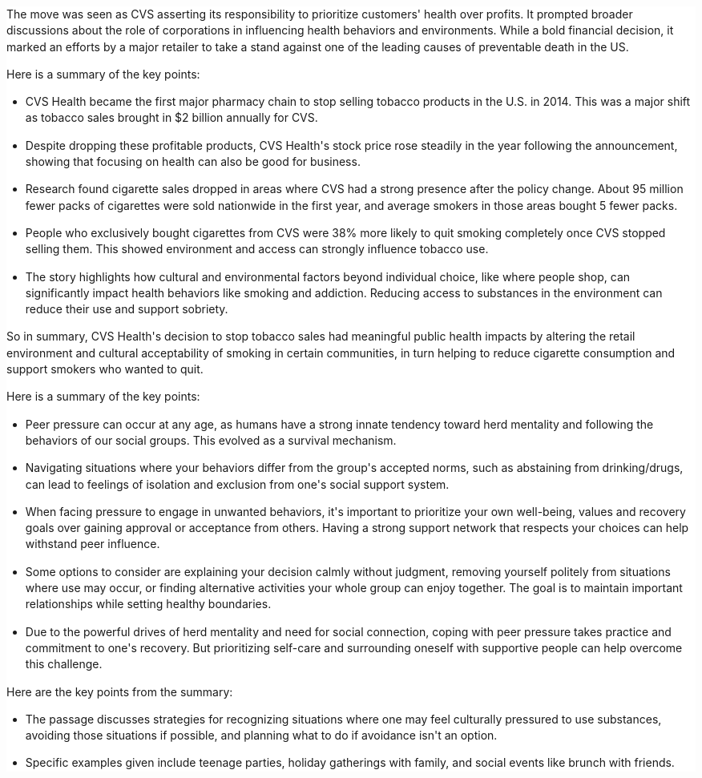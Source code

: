 The move was seen as CVS asserting its responsibility to prioritize customers' health over profits. It prompted broader discussions about the role of corporations in influencing health behaviors and environments. While a bold financial decision, it marked an efforts by a major retailer to take a stand against one of the leading causes of preventable death in the US.

 Here is a summary of the key points:

- CVS Health became the first major pharmacy chain to stop selling tobacco products in the U.S. in 2014. This was a major shift as tobacco sales brought in $2 billion annually for CVS. 

- Despite dropping these profitable products, CVS Health's stock price rose steadily in the year following the announcement, showing that focusing on health can also be good for business.

- Research found cigarette sales dropped in areas where CVS had a strong presence after the policy change. About 95 million fewer packs of cigarettes were sold nationwide in the first year, and average smokers in those areas bought 5 fewer packs. 

- People who exclusively bought cigarettes from CVS were 38% more likely to quit smoking completely once CVS stopped selling them. This showed environment and access can strongly influence tobacco use. 

- The story highlights how cultural and environmental factors beyond individual choice, like where people shop, can significantly impact health behaviors like smoking and addiction. Reducing access to substances in the environment can reduce their use and support sobriety.

So in summary, CVS Health's decision to stop tobacco sales had meaningful public health impacts by altering the retail environment and cultural acceptability of smoking in certain communities, in turn helping to reduce cigarette consumption and support smokers who wanted to quit.

 Here is a summary of the key points:

- Peer pressure can occur at any age, as humans have a strong innate tendency toward herd mentality and following the behaviors of our social groups. This evolved as a survival mechanism. 

- Navigating situations where your behaviors differ from the group's accepted norms, such as abstaining from drinking/drugs, can lead to feelings of isolation and exclusion from one's social support system. 

- When facing pressure to engage in unwanted behaviors, it's important to prioritize your own well-being, values and recovery goals over gaining approval or acceptance from others. Having a strong support network that respects your choices can help withstand peer influence.

- Some options to consider are explaining your decision calmly without judgment, removing yourself politely from situations where use may occur, or finding alternative activities your whole group can enjoy together. The goal is to maintain important relationships while setting healthy boundaries.

- Due to the powerful drives of herd mentality and need for social connection, coping with peer pressure takes practice and commitment to one's recovery. But prioritizing self-care and surrounding oneself with supportive people can help overcome this challenge.

 Here are the key points from the summary:

- The passage discusses strategies for recognizing situations where one may feel culturally pressured to use substances, avoiding those situations if possible, and planning what to do if avoidance isn't an option. 

- Specific examples given include teenage parties, holiday gatherings with family, and social events like brunch with friends. 
